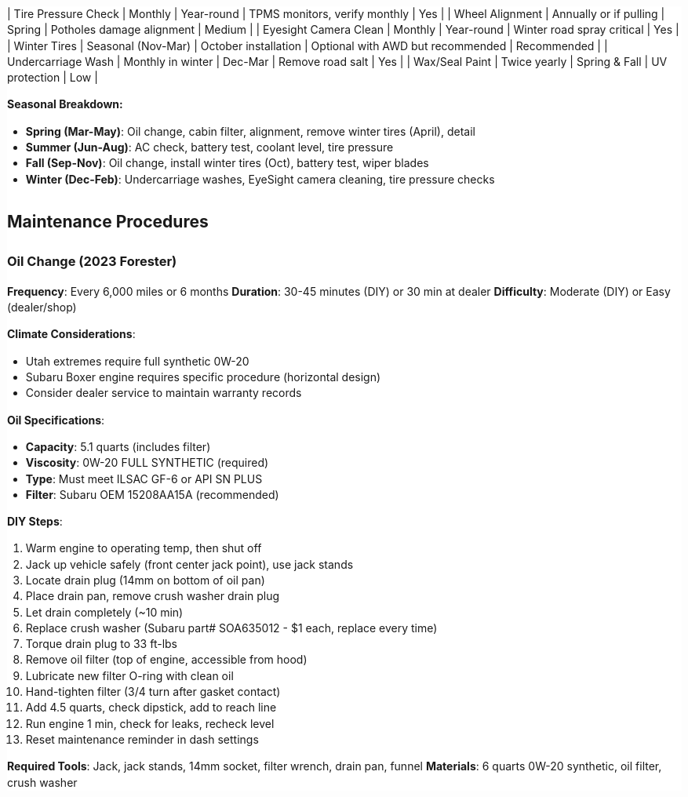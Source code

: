 | Tire Pressure Check | Monthly | Year-round | TPMS monitors, verify monthly | Yes |
| Wheel Alignment | Annually or if pulling | Spring | Potholes damage alignment | Medium |
| Eyesight Camera Clean | Monthly | Year-round | Winter road spray critical | Yes |
| Winter Tires | Seasonal (Nov-Mar) | October installation | Optional with AWD but recommended | Recommended |
| Undercarriage Wash | Monthly in winter | Dec-Mar | Remove road salt | Yes |
| Wax/Seal Paint | Twice yearly | Spring & Fall | UV protection | Low |

**Seasonal Breakdown:**
- **Spring (Mar-May)**: Oil change, cabin filter, alignment, remove winter tires (April), detail
- **Summer (Jun-Aug)**: AC check, battery test, coolant level, tire pressure
- **Fall (Sep-Nov)**: Oil change, install winter tires (Oct), battery test, wiper blades
- **Winter (Dec-Feb)**: Undercarriage washes, EyeSight camera cleaning, tire pressure checks

## Maintenance Procedures

### Oil Change (2023 Forester)
**Frequency**: Every 6,000 miles or 6 months
**Duration**: 30-45 minutes (DIY) or 30 min at dealer
**Difficulty**: Moderate (DIY) or Easy (dealer/shop)

**Climate Considerations**:
- Utah extremes require full synthetic 0W-20
- Subaru Boxer engine requires specific procedure (horizontal design)
- Consider dealer service to maintain warranty records

**Oil Specifications**:
- **Capacity**: 5.1 quarts (includes filter)
- **Viscosity**: 0W-20 FULL SYNTHETIC (required)
- **Type**: Must meet ILSAC GF-6 or API SN PLUS
- **Filter**: Subaru OEM 15208AA15A (recommended)

**DIY Steps**:
1. Warm engine to operating temp, then shut off
2. Jack up vehicle safely (front center jack point), use jack stands
3. Locate drain plug (14mm on bottom of oil pan)
4. Place drain pan, remove crush washer drain plug
5. Let drain completely (~10 min)
6. Replace crush washer (Subaru part# SOA635012 - $1 each, replace every time)
7. Torque drain plug to 33 ft-lbs
8. Remove oil filter (top of engine, accessible from hood)
9. Lubricate new filter O-ring with clean oil
10. Hand-tighten filter (3/4 turn after gasket contact)
11. Add 4.5 quarts, check dipstick, add to reach line
12. Run engine 1 min, check for leaks, recheck level
13. Reset maintenance reminder in dash settings

**Required Tools**: Jack, jack stands, 14mm socket, filter wrench, drain pan, funnel
**Materials**: 6 quarts 0W-20 synthetic, oil filter, crush washer
